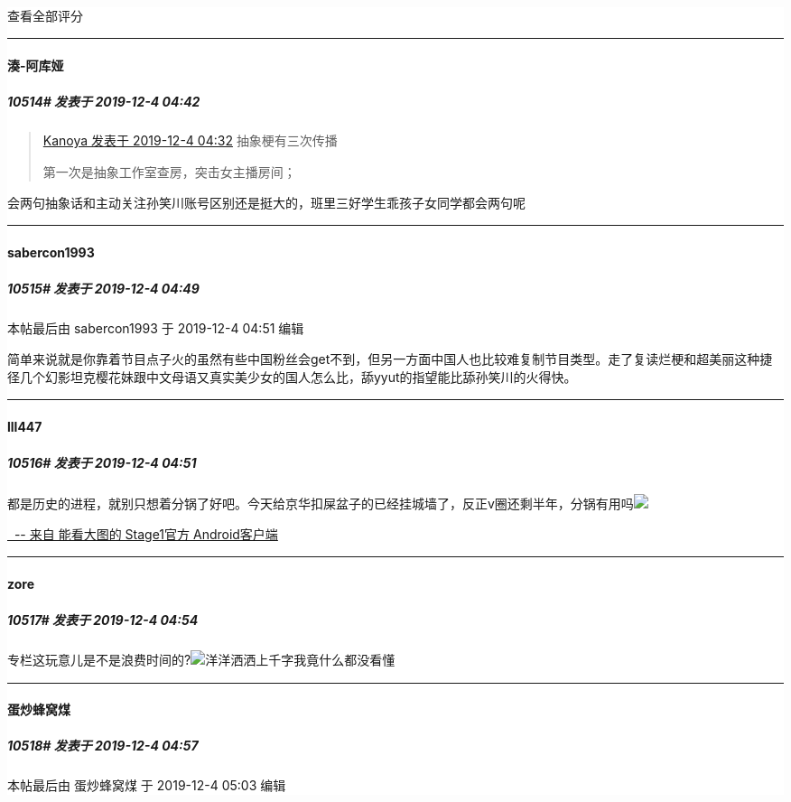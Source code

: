 
查看全部评分


*****

####  湊-阿库娅  
##### 10514#       发表于 2019-12-4 04:42


<blockquote><a href="httphttps://bbs.saraba1st.com/2b/forum.php?mod=redirect&amp;goto=findpost&amp;pid=45712400&amp;ptid=1857164" target="_blank">Kanoya 发表于 2019-12-4 04:32</a>
抽象梗有三次传播


第一次是抽象工作室查房，突击女主播房间；</blockquote>
会两句抽象话和主动关注孙笑川账号区别还是挺大的，班里三好学生乖孩子女同学都会两句呢


*****

####  sabercon1993  
##### 10515#       发表于 2019-12-4 04:49


 本帖最后由 sabercon1993 于 2019-12-4 04:51 编辑 

简单来说就是你靠着节目点子火的虽然有些中国粉丝会get不到，但另一方面中国人也比较难复制节目类型。走了复读烂梗和超美丽这种捷径几个幻影坦克樱花妹跟中文母语又真实美少女的国人怎么比，舔yyut的指望能比舔孙笑川的火得快。


*****

####  lll447  
##### 10516#       发表于 2019-12-4 04:51


都是历史的进程，就别只想着分锅了好吧。今天给京华扣屎盆子的已经挂城墙了，反正v圈还剩半年，分锅有用吗<img src="https://static.saraba1st.com/image/smiley/face2017/067.png" referrerpolicy="no-referrer">

[  -- 来自 能看大图的 Stage1官方 Android客户端](https://www.coolapk.com/apk/140634)


*****

####  zore  
##### 10517#       发表于 2019-12-4 04:54


专栏这玩意儿是不是浪费时间的?<img src="https://static.saraba1st.com/image/smiley/face2017/067.png" referrerpolicy="no-referrer">洋洋洒洒上千字我竟什么都没看懂


*****

####  蛋炒蜂窝煤  
##### 10518#       发表于 2019-12-4 04:57


 本帖最后由 蛋炒蜂窝煤 于 2019-12-4 05:03 编辑 
